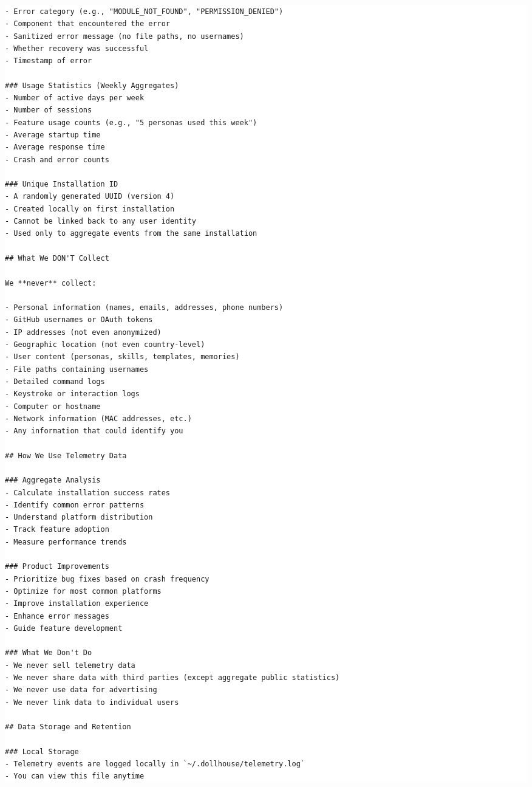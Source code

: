 ```
- Error category (e.g., "MODULE_NOT_FOUND", "PERMISSION_DENIED")
- Component that encountered the error
- Sanitized error message (no file paths, no usernames)
- Whether recovery was successful
- Timestamp of error

### Usage Statistics (Weekly Aggregates)
- Number of active days per week
- Number of sessions
- Feature usage counts (e.g., "5 personas used this week")
- Average startup time
- Average response time
- Crash and error counts

### Unique Installation ID
- A randomly generated UUID (version 4)
- Created locally on first installation
- Cannot be linked back to any user identity
- Used only to aggregate events from the same installation

## What We DON'T Collect

We **never** collect:

- Personal information (names, emails, addresses, phone numbers)
- GitHub usernames or OAuth tokens
- IP addresses (not even anonymized)
- Geographic location (not even country-level)
- User content (personas, skills, templates, memories)
- File paths containing usernames
- Detailed command logs
- Keystroke or interaction logs
- Computer or hostname
- Network information (MAC addresses, etc.)
- Any information that could identify you

## How We Use Telemetry Data

### Aggregate Analysis
- Calculate installation success rates
- Identify common error patterns
- Understand platform distribution
- Track feature adoption
- Measure performance trends

### Product Improvements
- Prioritize bug fixes based on crash frequency
- Optimize for most common platforms
- Improve installation experience
- Enhance error messages
- Guide feature development

### What We Don't Do
- We never sell telemetry data
- We never share data with third parties (except aggregate public statistics)
- We never use data for advertising
- We never link data to individual users

## Data Storage and Retention

### Local Storage
- Telemetry events are logged locally in `~/.dollhouse/telemetry.log`
- You can view this file anytime
```